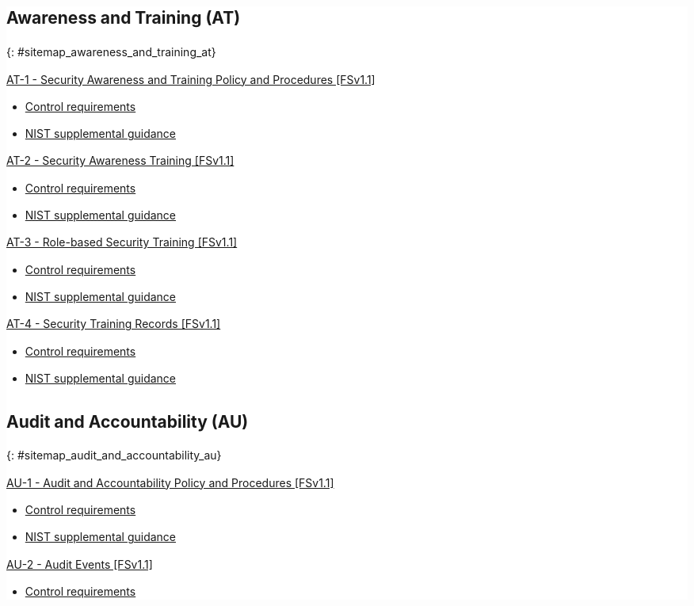 
## Awareness and Training (AT)
{: #sitemap_awareness_and_training_at}


[AT-1 - Security Awareness and Training Policy and Procedures [FSv1.1]](/docs/framework-financial-services-controls-fsv1-1?topic=framework-financial-services-controls-fsv1-1-at-1#at-1)

* [Control requirements](/docs/framework-financial-services-controls-fsv1-1?topic=framework-financial-services-controls-fsv1-1-at-1#control-requirements)

* [NIST supplemental guidance](/docs/framework-financial-services-controls-fsv1-1?topic=framework-financial-services-controls-fsv1-1-at-1#nist-supplemental-guidance)

[AT-2 - Security Awareness Training [FSv1.1]](/docs/framework-financial-services-controls-fsv1-1?topic=framework-financial-services-controls-fsv1-1-at-2#at-2)

* [Control requirements](/docs/framework-financial-services-controls-fsv1-1?topic=framework-financial-services-controls-fsv1-1-at-2#control-requirements)

* [NIST supplemental guidance](/docs/framework-financial-services-controls-fsv1-1?topic=framework-financial-services-controls-fsv1-1-at-2#nist-supplemental-guidance)

[AT-3 - Role-based Security Training [FSv1.1]](/docs/framework-financial-services-controls-fsv1-1?topic=framework-financial-services-controls-fsv1-1-at-3#at-3)

* [Control requirements](/docs/framework-financial-services-controls-fsv1-1?topic=framework-financial-services-controls-fsv1-1-at-3#control-requirements)

* [NIST supplemental guidance](/docs/framework-financial-services-controls-fsv1-1?topic=framework-financial-services-controls-fsv1-1-at-3#nist-supplemental-guidance)

[AT-4 - Security Training Records [FSv1.1]](/docs/framework-financial-services-controls-fsv1-1?topic=framework-financial-services-controls-fsv1-1-at-4#at-4)

* [Control requirements](/docs/framework-financial-services-controls-fsv1-1?topic=framework-financial-services-controls-fsv1-1-at-4#control-requirements)

* [NIST supplemental guidance](/docs/framework-financial-services-controls-fsv1-1?topic=framework-financial-services-controls-fsv1-1-at-4#nist-supplemental-guidance)


## Audit and Accountability (AU)
{: #sitemap_audit_and_accountability_au}


[AU-1 - Audit and Accountability Policy and Procedures [FSv1.1]](/docs/framework-financial-services-controls-fsv1-1?topic=framework-financial-services-controls-fsv1-1-au-1#au-1)

* [Control requirements](/docs/framework-financial-services-controls-fsv1-1?topic=framework-financial-services-controls-fsv1-1-au-1#control-requirements)

* [NIST supplemental guidance](/docs/framework-financial-services-controls-fsv1-1?topic=framework-financial-services-controls-fsv1-1-au-1#nist-supplemental-guidance)

[AU-2 - Audit Events [FSv1.1]](/docs/framework-financial-services-controls-fsv1-1?topic=framework-financial-services-controls-fsv1-1-au-2#au-2)

* [Control requirements](/docs/framework-financial-services-controls-fsv1-1?topic=framework-financial-services-controls-fsv1-1-au-2#control-requirements)
